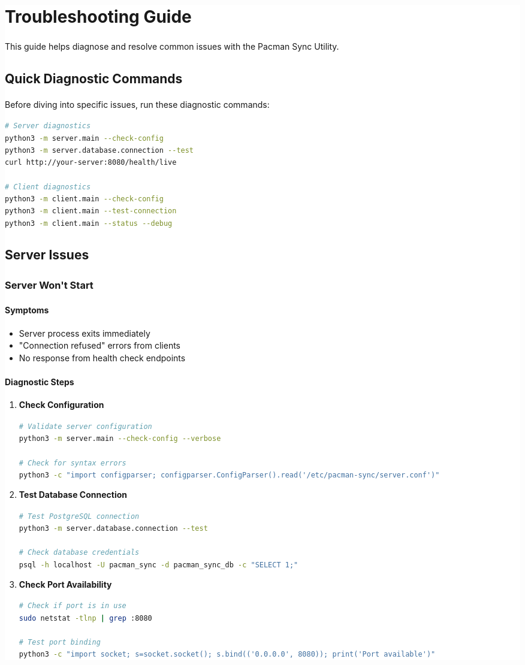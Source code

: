 # Troubleshooting Guide

This guide helps diagnose and resolve common issues with the Pacman Sync Utility.

## Quick Diagnostic Commands

Before diving into specific issues, run these diagnostic commands:

```bash
# Server diagnostics
python3 -m server.main --check-config
python3 -m server.database.connection --test
curl http://your-server:8080/health/live

# Client diagnostics
python3 -m client.main --check-config
python3 -m client.main --test-connection
python3 -m client.main --status --debug
```

## Server Issues

### Server Won't Start

#### Symptoms
- Server process exits immediately
- "Connection refused" errors from clients
- No response from health check endpoints

#### Diagnostic Steps

1. **Check Configuration**
   ```bash
   # Validate server configuration
   python3 -m server.main --check-config --verbose
   
   # Check for syntax errors
   python3 -c "import configparser; configparser.ConfigParser().read('/etc/pacman-sync/server.conf')"
   ```

2. **Test Database Connection**
   ```bash
   # Test PostgreSQL connection
   python3 -m server.database.connection --test
   
   # Check database credentials
   psql -h localhost -U pacman_sync -d pacman_sync_db -c "SELECT 1;"
   ```

3. **Check Port Availability**
   ```bash
   # Check if port is in use
   sudo netstat -tlnp | grep :8080
   
   # Test port binding
   python3 -c "import socket; s=socket.socket(); s.bind(('0.0.0.0', 8080)); print('Port available')"
   ```
